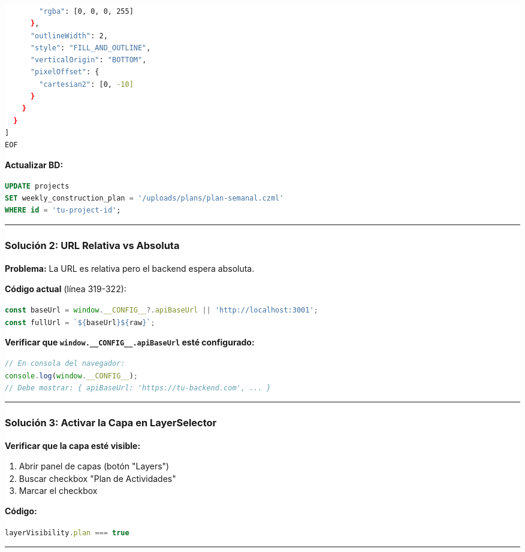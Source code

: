 ```bash
        "rgba": [0, 0, 0, 255]
      },
      "outlineWidth": 2,
      "style": "FILL_AND_OUTLINE",
      "verticalOrigin": "BOTTOM",
      "pixelOffset": {
        "cartesian2": [0, -10]
      }
    }
  }
]
EOF
```

**Actualizar BD:**
```sql
UPDATE projects 
SET weekly_construction_plan = '/uploads/plans/plan-semanal.czml'
WHERE id = 'tu-project-id';
```

---

### Solución 2: URL Relativa vs Absoluta

**Problema:** La URL es relativa pero el backend espera absoluta.

**Código actual** (línea 319-322):
```javascript
const baseUrl = window.__CONFIG__?.apiBaseUrl || 'http://localhost:3001';
const fullUrl = `${baseUrl}${raw}`;
```

**Verificar que `window.__CONFIG__.apiBaseUrl` esté configurado:**

```javascript
// En consola del navegador:
console.log(window.__CONFIG__);
// Debe mostrar: { apiBaseUrl: 'https://tu-backend.com', ... }
```

---

### Solución 3: Activar la Capa en LayerSelector

**Verificar que la capa esté visible:**

1. Abrir panel de capas (botón "Layers")
2. Buscar checkbox "Plan de Actividades"
3. Marcar el checkbox

**Código:**
```javascript
layerVisibility.plan === true
```

---
